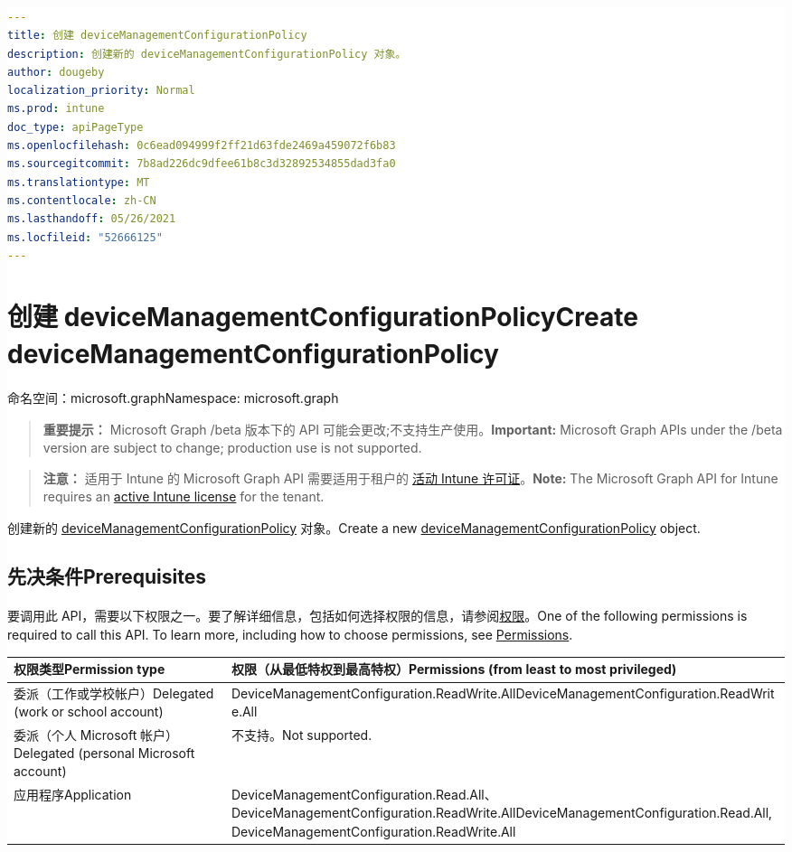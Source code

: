 ```yaml
---
title: 创建 deviceManagementConfigurationPolicy
description: 创建新的 deviceManagementConfigurationPolicy 对象。
author: dougeby
localization_priority: Normal
ms.prod: intune
doc_type: apiPageType
ms.openlocfilehash: 0c6ead094999f2ff21d63fde2469a459072f6b83
ms.sourcegitcommit: 7b8ad226dc9dfee61b8c3d32892534855dad3fa0
ms.translationtype: MT
ms.contentlocale: zh-CN
ms.lasthandoff: 05/26/2021
ms.locfileid: "52666125"
---
```

# <a name="create-devicemanagementconfigurationpolicy"></a><span data-ttu-id="78e5d-103">创建 deviceManagementConfigurationPolicy</span><span class="sxs-lookup"><span data-stu-id="78e5d-103">Create deviceManagementConfigurationPolicy</span></span>

<span data-ttu-id="78e5d-104">命名空间：microsoft.graph</span><span class="sxs-lookup"><span data-stu-id="78e5d-104">Namespace: microsoft.graph</span></span>

> <span data-ttu-id="78e5d-105">**重要提示：** Microsoft Graph /beta 版本下的 API 可能会更改;不支持生产使用。</span><span class="sxs-lookup"><span data-stu-id="78e5d-105">**Important:** Microsoft Graph APIs under the /beta version are subject to change; production use is not supported.</span></span>

> <span data-ttu-id="78e5d-106">**注意：** 适用于 Intune 的 Microsoft Graph API 需要适用于租户的 [活动 Intune 许可证](https://go.microsoft.com/fwlink/?linkid=839381)。</span><span class="sxs-lookup"><span data-stu-id="78e5d-106">**Note:** The Microsoft Graph API for Intune requires an [active Intune license](https://go.microsoft.com/fwlink/?linkid=839381) for the tenant.</span></span>

<span data-ttu-id="78e5d-107">创建新的 [deviceManagementConfigurationPolicy](../resources/intune-deviceconfigv2-devicemanagementconfigurationpolicy.md) 对象。</span><span class="sxs-lookup"><span data-stu-id="78e5d-107">Create a new [deviceManagementConfigurationPolicy](../resources/intune-deviceconfigv2-devicemanagementconfigurationpolicy.md) object.</span></span>

## <a name="prerequisites"></a><span data-ttu-id="78e5d-108">先决条件</span><span class="sxs-lookup"><span data-stu-id="78e5d-108">Prerequisites</span></span>
<span data-ttu-id="78e5d-p101">要调用此 API，需要以下权限之一。要了解详细信息，包括如何选择权限的信息，请参阅[权限](/graph/permissions-reference)。</span><span class="sxs-lookup"><span data-stu-id="78e5d-p101">One of the following permissions is required to call this API. To learn more, including how to choose permissions, see [Permissions](/graph/permissions-reference).</span></span>

|<span data-ttu-id="78e5d-111">权限类型</span><span class="sxs-lookup"><span data-stu-id="78e5d-111">Permission type</span></span>|<span data-ttu-id="78e5d-112">权限（从最低特权到最高特权）</span><span class="sxs-lookup"><span data-stu-id="78e5d-112">Permissions (from least to most privileged)</span></span>|
|:---|:---|
|<span data-ttu-id="78e5d-113">委派（工作或学校帐户）</span><span class="sxs-lookup"><span data-stu-id="78e5d-113">Delegated (work or school account)</span></span>|<span data-ttu-id="78e5d-114">DeviceManagementConfiguration.ReadWrite.All</span><span class="sxs-lookup"><span data-stu-id="78e5d-114">DeviceManagementConfiguration.ReadWrite.All</span></span>|
|<span data-ttu-id="78e5d-115">委派（个人 Microsoft 帐户）</span><span class="sxs-lookup"><span data-stu-id="78e5d-115">Delegated (personal Microsoft account)</span></span>|<span data-ttu-id="78e5d-116">不支持。</span><span class="sxs-lookup"><span data-stu-id="78e5d-116">Not supported.</span></span>|
|<span data-ttu-id="78e5d-117">应用程序</span><span class="sxs-lookup"><span data-stu-id="78e5d-117">Application</span></span>|<span data-ttu-id="78e5d-118">DeviceManagementConfiguration.Read.All、DeviceManagementConfiguration.ReadWrite.All</span><span class="sxs-lookup"><span data-stu-id="78e5d-118">DeviceManagementConfiguration.Read.All, DeviceManagementConfiguration.ReadWrite.All</span></span>|
